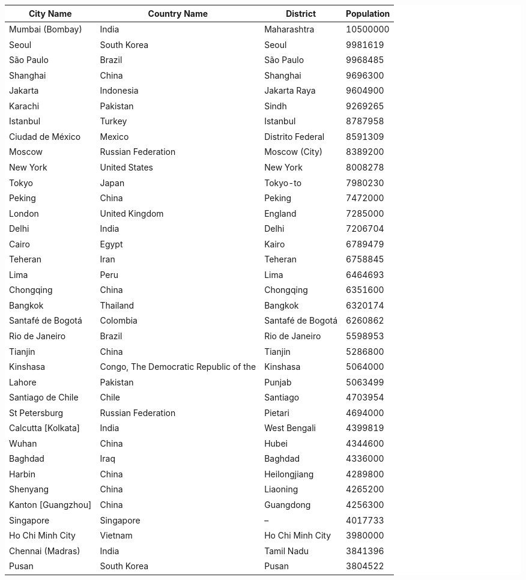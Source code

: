 | City Name | Country Name | District | Population |
| --- | --- | --- | --- |
| Mumbai (Bombay) | India | Maharashtra | 10500000 |
| Seoul | South Korea | Seoul | 9981619 |
| São Paulo | Brazil | São Paulo | 9968485 |
| Shanghai | China | Shanghai | 9696300 |
| Jakarta | Indonesia | Jakarta Raya | 9604900 |
| Karachi | Pakistan | Sindh | 9269265 |
| Istanbul | Turkey | Istanbul | 8787958 |
| Ciudad de México | Mexico | Distrito Federal | 8591309 |
| Moscow | Russian Federation | Moscow (City) | 8389200 |
| New York | United States | New York | 8008278 |
| Tokyo | Japan | Tokyo-to | 7980230 |
| Peking | China | Peking | 7472000 |
| London | United Kingdom | England | 7285000 |
| Delhi | India | Delhi | 7206704 |
| Cairo | Egypt | Kairo | 6789479 |
| Teheran | Iran | Teheran | 6758845 |
| Lima | Peru | Lima | 6464693 |
| Chongqing | China | Chongqing | 6351600 |
| Bangkok | Thailand | Bangkok | 6320174 |
| Santafé de Bogotá | Colombia | Santafé de Bogotá | 6260862 |
| Rio de Janeiro | Brazil | Rio de Janeiro | 5598953 |
| Tianjin | China | Tianjin | 5286800 |
| Kinshasa | Congo, The Democratic Republic of the | Kinshasa | 5064000 |
| Lahore | Pakistan | Punjab | 5063499 |
| Santiago de Chile | Chile | Santiago | 4703954 |
| St Petersburg | Russian Federation | Pietari | 4694000 |
| Calcutta [Kolkata] | India | West Bengali | 4399819 |
| Wuhan | China | Hubei | 4344600 |
| Baghdad | Iraq | Baghdad | 4336000 |
| Harbin | China | Heilongjiang | 4289800 |
| Shenyang | China | Liaoning | 4265200 |
| Kanton [Guangzhou] | China | Guangdong | 4256300 |
| Singapore | Singapore | – | 4017733 |
| Ho Chi Minh City | Vietnam | Ho Chi Minh City | 3980000 |
| Chennai (Madras) | India | Tamil Nadu | 3841396 |
| Pusan | South Korea | Pusan | 3804522 |